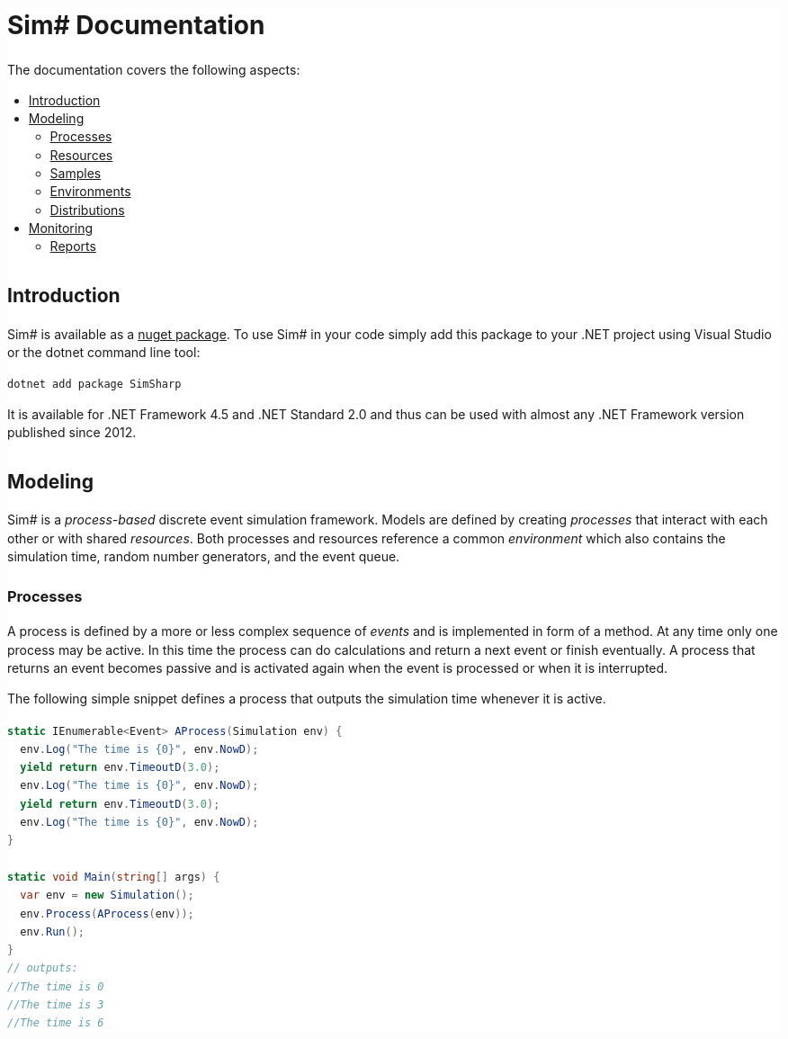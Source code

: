 # Sim# Documentation

The documentation covers the following aspects:

* [Introduction](#introduction)
* [Modeling](#modeling)
  + [Processes](#processes)
  + [Resources](#resources)
  + [Samples](#samples)
  + [Environments](#environments)
  + [Distributions](#distributions)
* [Monitoring](#monitoring)
  + [Reports](#reports)


## Introduction

Sim# is available as a [nuget package](https://www.nuget.org/packages/SimSharp/). To use Sim# in your code simply add this package to your .NET project using Visual Studio or the dotnet command line tool:

```
dotnet add package SimSharp
```

It is available for .NET Framework 4.5 and .NET Standard 2.0 and thus can be used with almost any .NET Framework version published since 2012.

## Modeling

Sim# is a _process-based_ discrete event simulation framework. Models are defined by creating *processes* that interact with each other or with shared *resources*. Both processes and resources reference a common *environment* which also contains the simulation time, random number generators, and the event queue.

### Processes

A process is defined by a more or less complex sequence of *events* and is implemented in form of a method. At any time only one process may be active. In this time the process can do calculations and return a next event or finish eventually. A process that returns an event becomes passive and is activated again when the event is processed or when it is interrupted.

The following simple snippet defines a process that outputs the simulation time whenever it is active.

```c#
static IEnumerable<Event> AProcess(Simulation env) {
  env.Log("The time is {0}", env.NowD);
  yield return env.TimeoutD(3.0);
  env.Log("The time is {0}", env.NowD);
  yield return env.TimeoutD(3.0);
  env.Log("The time is {0}", env.NowD);
}

static void Main(string[] args) {
  var env = new Simulation();
  env.Process(AProcess(env));
  env.Run();
}
// outputs:
//The time is 0
//The time is 3
//The time is 6
```
